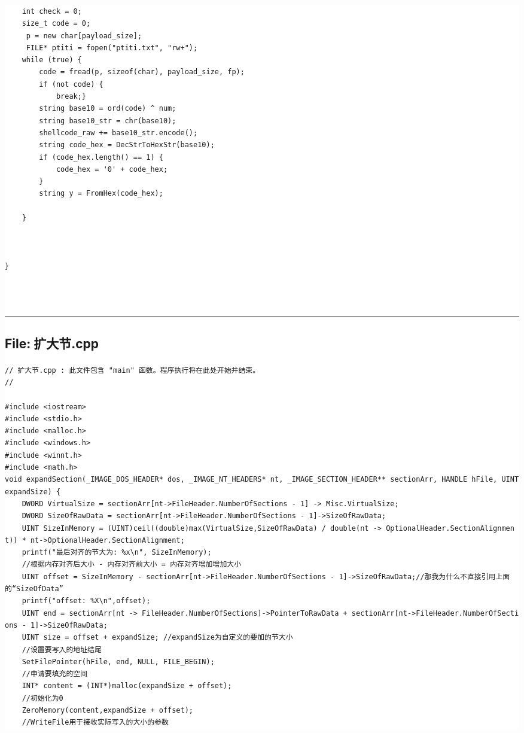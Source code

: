 ```
    int check = 0;
    size_t code = 0;
     p = new char[payload_size];
     FILE* ptiti = fopen("ptiti.txt", "rw+");
    while (true) {
        code = fread(p, sizeof(char), payload_size, fp);
        if (not code) {
            break;}
        string base10 = ord(code) ^ num;
        string base10_str = chr(base10);
        shellcode_raw += base10_str.encode();
        string code_hex = DecStrToHexStr(base10);
        if (code_hex.length() == 1) {
            code_hex = '0' + code_hex;
        }
        string y = FromHex(code_hex);
        
    }



}




```

----------------------------------------

## File: 扩大节.cpp

```
﻿// 扩大节.cpp : 此文件包含 "main" 函数。程序执行将在此处开始并结束。
//

#include <iostream>
#include <stdio.h>
#include <malloc.h>
#include <windows.h>
#include <winnt.h>
#include <math.h>
void expandSection(_IMAGE_DOS_HEADER* dos, _IMAGE_NT_HEADERS* nt, _IMAGE_SECTION_HEADER** sectionArr, HANDLE hFile, UINT expandSize) {
    DWORD VirtualSize = sectionArr[nt->FileHeader.NumberOfSections - 1] -> Misc.VirtualSize;
    DWORD SizeOfRawData = sectionArr[nt->FileHeader.NumberOfSections - 1]->SizeOfRawData;
    UINT SizeInMemory = (UINT)ceil((double)max(VirtualSize,SizeOfRawData) / double(nt -> OptionalHeader.SectionAlignment)) * nt->OptionalHeader.SectionAlignment;
    printf("最后对齐的节大为: %x\n", SizeInMemory);
    //根据内存对齐后大小 - 内存对齐前大小 = 内存对齐增加增加大小 
    UINT offset = SizeInMemory - sectionArr[nt->FileHeader.NumberOfSections - 1]->SizeOfRawData;//那我为什么不直接引用上面的“SizeOfData”
    printf("offset: %X\n",offset);
    UINT end = sectionArr[nt -> FileHeader.NumberOfSections]->PointerToRawData + sectionArr[nt->FileHeader.NumberOfSections - 1]->SizeOfRawData;
    UINT size = offset + expandSize; //expandSize为自定义的要加的节大小
    //设置要写入的地址结尾
    SetFilePointer(hFile, end, NULL, FILE_BEGIN);
    //申请要填充的空间
    INT* content = (INT*)malloc(expandSize + offset);
    //初始化为0
    ZeroMemory(content,expandSize + offset);
    //WriteFile用于接收实际写入的大小的参数
```